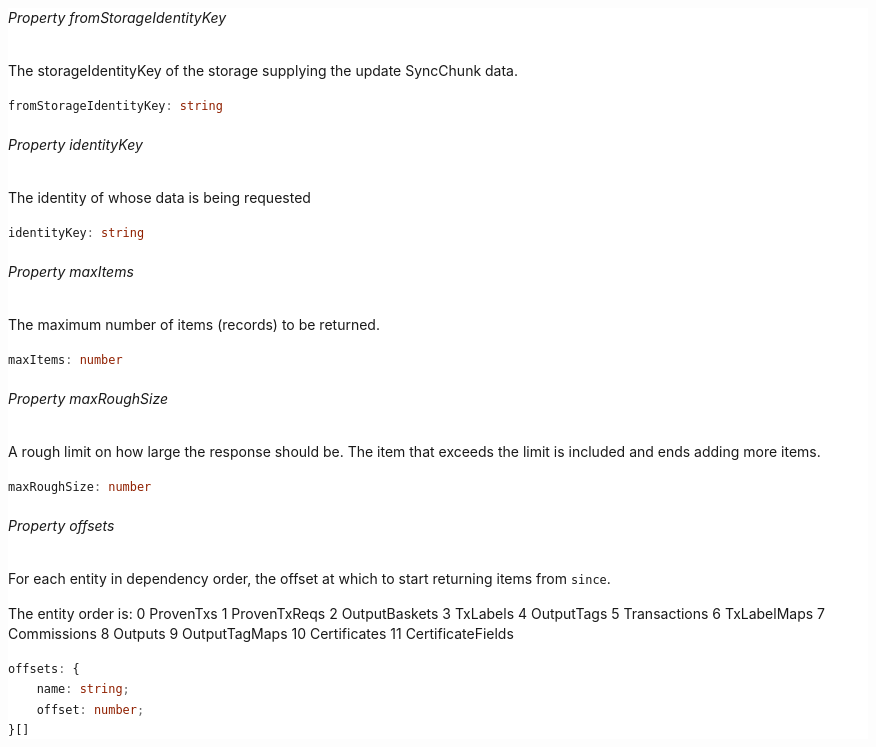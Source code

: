 ###### Property fromStorageIdentityKey

The storageIdentityKey of the storage supplying the update SyncChunk data.

```ts
fromStorageIdentityKey: string
```

###### Property identityKey

The identity of whose data is being requested

```ts
identityKey: string
```

###### Property maxItems

The maximum number of items (records) to be returned.

```ts
maxItems: number
```

###### Property maxRoughSize

A rough limit on how large the response should be.
The item that exceeds the limit is included and ends adding more items.

```ts
maxRoughSize: number
```

###### Property offsets

For each entity in dependency order, the offset at which to start returning items
from `since`.

The entity order is:
0 ProvenTxs
1 ProvenTxReqs
2 OutputBaskets
3 TxLabels
4 OutputTags
5 Transactions
6 TxLabelMaps
7 Commissions
8 Outputs
9 OutputTagMaps
10 Certificates
11 CertificateFields

```ts
offsets: {
    name: string;
    offset: number;
}[]
```
